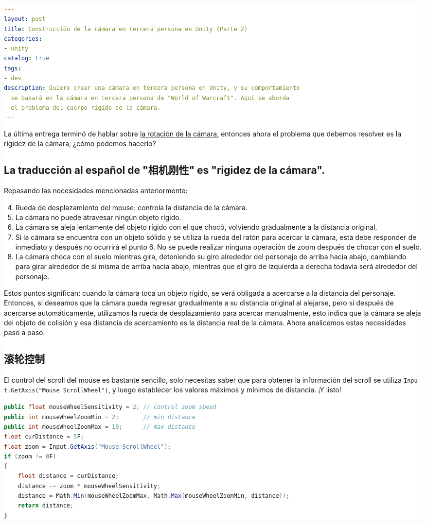 ```yaml
---
layout: post
title: Construcción de la cámara en tercera persona en Unity (Parte 2)
categories:
- unity
catalog: true
tags:
- dev
description: Quiero crear una cámara en tercera persona en Unity, y su comportamiento
  se basará en la cámara en tercera persona de "World of Warcraft". Aquí se aborda
  el problema del cuerpo rígido de la cámara.
---
```


<meta property="og:title" content="Unity第三人称相机构建(下)" />

La última entrega terminó de hablar sobre [la rotación de la cámara](unity-Unity第三人称相机构建(上).md), entonces ahora el problema que debemos resolver es la rigidez de la cámara, ¿cómo podemos hacerlo?

La traducción al español de "相机刚性" es "rigidez de la cámara".
--------------
Repasando las necesidades mencionadas anteriormente:

4. Rueda de desplazamiento del mouse: controla la distancia de la cámara.
5. La cámara no puede atravesar ningún objeto rígido.
6. La cámara se aleja lentamente del objeto rígido con el que chocó, volviendo gradualmente a la distancia original.
7. Si la cámara se encuentra con un objeto sólido y se utiliza la rueda del ratón para acercar la cámara, esta debe responder de inmediato y después no ocurrirá el punto 6. No se puede realizar ninguna operación de zoom después de chocar con el suelo.
8. La cámara choca con el suelo mientras gira, deteniendo su giro alrededor del personaje de arriba hacia abajo, cambiando para girar alrededor de sí misma de arriba hacia abajo, mientras que el giro de izquierda a derecha todavía será alrededor del personaje.


Estos puntos significan: cuando la cámara toca un objeto rígido, se verá obligada a acercarse a la distancia del personaje. Entonces, si deseamos que la cámara pueda regresar gradualmente a su distancia original al alejarse, pero si después de acercarse automáticamente, utilizamos la rueda de desplazamiento para acercar manualmente, esto indica que la cámara se aleja del objeto de colisión y esa distancia de acercamiento es la distancia real de la cámara. Ahora analicemos estas necesidades paso a paso.

滚轮控制
----------
El control del scroll del mouse es bastante sencillo, solo necesitas saber que para obtener la información del scroll se utiliza `Input.GetAxis("Mouse ScrollWheel")`, y luego establecer los valores máximos y mínimos de distancia. ¡Y listo!

```c#
public float mouseWheelSensitivity = 2; // control zoom speed
public int mouseWheelZoomMin = 2;       // min distance
public int mouseWheelZoomMax = 10;      // max distance
float curDistance = 5F;
float zoom = Input.GetAxis("Mouse ScrollWheel");
if (zoom != 0F)
{
    float distance = curDistance;
    distance -= zoom * mouseWheelSensitivity;
    distance = Math.Min(mouseWheelZoomMax, Math.Max(mouseWheelZoomMin, distance));
    return distance;
}
```
